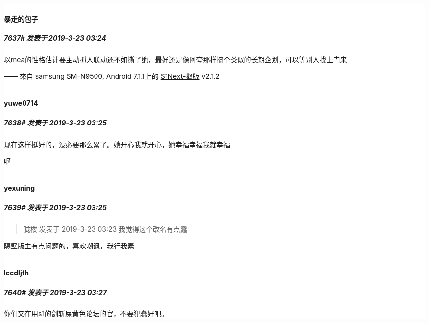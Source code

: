


-----

####  暴走的包子  
##### 7637#       发表于 2019-3-23 03:24




以mea的性格估计要主动抓人联动还不如撕了她，最好还是像阿夸那样搞个类似的长期企划，可以等别人找上门来

—— 來自 samsung SM-N9500, Android 7.1.1上的 [S1Next-鵝版](https://github.com/ykrank/S1-Next/releases) v2.1.2







-----

####  yuwe0714  
##### 7638#       发表于 2019-3-23 03:25




现在这样挺好的，没必要那么累了。她开心我就开心，她幸福幸福我就幸福

呕







-----

####  yexuning  
##### 7639#       发表于 2019-3-23 03:25



<blockquote>胧楼 发表于 2019-3-23 03:23
我觉得这个改名有点蠢</blockquote>
隔壁版主有点问题的，喜欢嘲讽，我行我素







-----

####  lccdljfh  
##### 7640#       发表于 2019-3-23 03:27




你们又在用s1的剑斩屎黄色论坛的官，不要犯蠢好吧。


